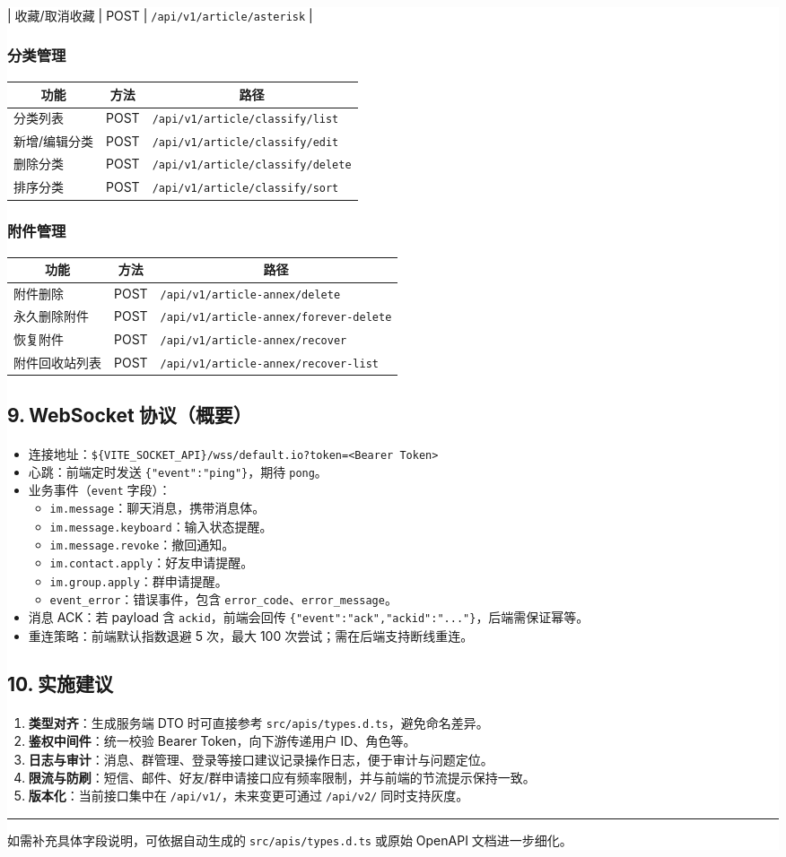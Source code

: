 | 收藏/取消收藏 | POST | `/api/v1/article/asterisk` |

### 分类管理
| 功能 | 方法 | 路径 |
| --- | --- | --- |
| 分类列表 | POST | `/api/v1/article/classify/list` |
| 新增/编辑分类 | POST | `/api/v1/article/classify/edit` |
| 删除分类 | POST | `/api/v1/article/classify/delete` |
| 排序分类 | POST | `/api/v1/article/classify/sort` |

### 附件管理
| 功能 | 方法 | 路径 |
| --- | --- | --- |
| 附件删除 | POST | `/api/v1/article-annex/delete` |
| 永久删除附件 | POST | `/api/v1/article-annex/forever-delete` |
| 恢复附件 | POST | `/api/v1/article-annex/recover` |
| 附件回收站列表 | POST | `/api/v1/article-annex/recover-list` |

## 9. WebSocket 协议（概要）
- 连接地址：`${VITE_SOCKET_API}/wss/default.io?token=<Bearer Token>`
- 心跳：前端定时发送 `{"event":"ping"}`，期待 `pong`。
- 业务事件（`event` 字段）：
  - `im.message`：聊天消息，携带消息体。
  - `im.message.keyboard`：输入状态提醒。
  - `im.message.revoke`：撤回通知。
  - `im.contact.apply`：好友申请提醒。
  - `im.group.apply`：群申请提醒。
  - `event_error`：错误事件，包含 `error_code`、`error_message`。
- 消息 ACK：若 payload 含 `ackid`，前端会回传 `{"event":"ack","ackid":"..."}`，后端需保证幂等。
- 重连策略：前端默认指数退避 5 次，最大 100 次尝试；需在后端支持断线重连。

## 10. 实施建议
1. **类型对齐**：生成服务端 DTO 时可直接参考 `src/apis/types.d.ts`，避免命名差异。
2. **鉴权中间件**：统一校验 Bearer Token，向下游传递用户 ID、角色等。
3. **日志与审计**：消息、群管理、登录等接口建议记录操作日志，便于审计与问题定位。
4. **限流与防刷**：短信、邮件、好友/群申请接口应有频率限制，并与前端的节流提示保持一致。
5. **版本化**：当前接口集中在 `/api/v1/`，未来变更可通过 `/api/v2/` 同时支持灰度。

---
如需补充具体字段说明，可依据自动生成的 `src/apis/types.d.ts` 或原始 OpenAPI 文档进一步细化。